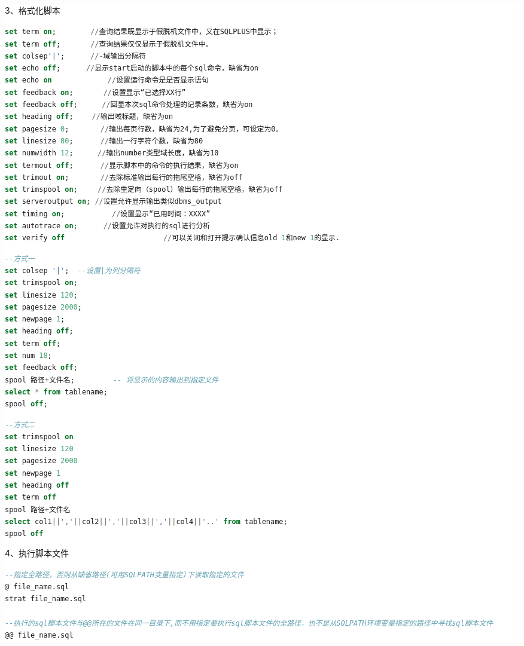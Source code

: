 3、格式化脚本

```sql
set term on;        //查询结果既显示于假脱机文件中，又在SQLPLUS中显示；
set term off;       //查询结果仅仅显示于假脱机文件中。
set colsep'|';　　　 //-域输出分隔符
set echo off;　　　 //显示start启动的脚本中的每个sql命令，缺省为on
set echo on             //设置运行命令是是否显示语句
set feedback on;       //设置显示“已选择XX行”
set feedback off;　    //回显本次sql命令处理的记录条数，缺省为on
set heading off;　　 //输出域标题，缺省为on
set pagesize 0;　　    //输出每页行数，缺省为24,为了避免分页，可设定为0。
set linesize 80;　　   //输出一行字符个数，缺省为80
set numwidth 12;　    //输出number类型域长度，缺省为10
set termout off;　　   //显示脚本中的命令的执行结果，缺省为on
set trimout on;　　    //去除标准输出每行的拖尾空格，缺省为off
set trimspool on;　   //去除重定向（spool）输出每行的拖尾空格，缺省为off
set serveroutput on; //设置允许显示输出类似dbms_output
set timing on;           //设置显示“已用时间：XXXX”
set autotrace on;      //设置允许对执行的sql进行分析
set verify off                       //可以关闭和打开提示确认信息old 1和new 1的显示.
```

```sql
--方式一
set colsep '|';  --设置|为列分隔符
set trimspool on;
set linesize 120;
set pagesize 2000;
set newpage 1;
set heading off;
set term off;
set num 18;
set feedback off;
spool 路径+文件名;         -- 将显示的内容输出到指定文件
select * from tablename;
spool off;
```

```sql
--方式二
set trimspool on
set linesize 120
set pagesize 2000
set newpage 1
set heading off
set term off
spool 路径+文件名
select col1||','||col2||','||col3||','||col4||'..' from tablename;
spool off
```

4、执行脚本文件

```sql
--指定全路径，否则从缺省路径(可用SQLPATH变量指定)下读取指定的文件
@ file_name.sql
strat file_name.sql

--执行的sql脚本文件与@@所在的文件在同一目录下,而不用指定要执行sql脚本文件的全路径，也不是从SQLPATH环境变量指定的路径中寻找sql脚本文件
@@ file_name.sql
```
